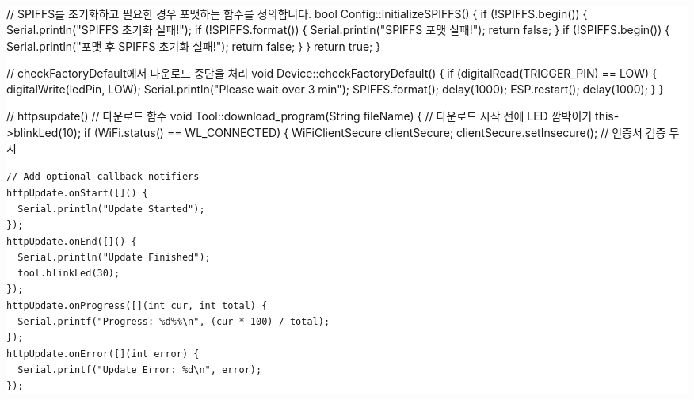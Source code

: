 // SPIFFS를 초기화하고 필요한 경우 포맷하는 함수를 정의합니다.
bool Config::initializeSPIFFS() {
  if (!SPIFFS.begin()) {
    Serial.println("SPIFFS 초기화 실패!");
    if (!SPIFFS.format()) {
      Serial.println("SPIFFS 포맷 실패!");
      return false;
    }
    if (!SPIFFS.begin()) {
      Serial.println("포맷 후 SPIFFS 초기화 실패!");
      return false;
    }
  }
  return true;
}

// checkFactoryDefault에서 다운로드 중단을 처리
void Device::checkFactoryDefault() {
  if (digitalRead(TRIGGER_PIN) == LOW) {
    digitalWrite(ledPin, LOW);
    Serial.println("Please wait over 3 min");
    SPIFFS.format();
    delay(1000);
    ESP.restart();
    delay(1000);
  }
}


// httpsupdate()
// 다운로드 함수
void Tool::download_program(String fileName) {
  // 다운로드 시작 전에 LED 깜박이기
  this->blinkLed(10);
  if (WiFi.status() == WL_CONNECTED) {
    WiFiClientSecure clientSecure;
    clientSecure.setInsecure();  // 인증서 검증 무시

    // Add optional callback notifiers
    httpUpdate.onStart([]() {
      Serial.println("Update Started");
    });
    httpUpdate.onEnd([]() {
      Serial.println("Update Finished");
      tool.blinkLed(30);
    });
    httpUpdate.onProgress([](int cur, int total) {
      Serial.printf("Progress: %d%%\n", (cur * 100) / total);
    });
    httpUpdate.onError([](int error) {
      Serial.printf("Update Error: %d\n", error);
    });
